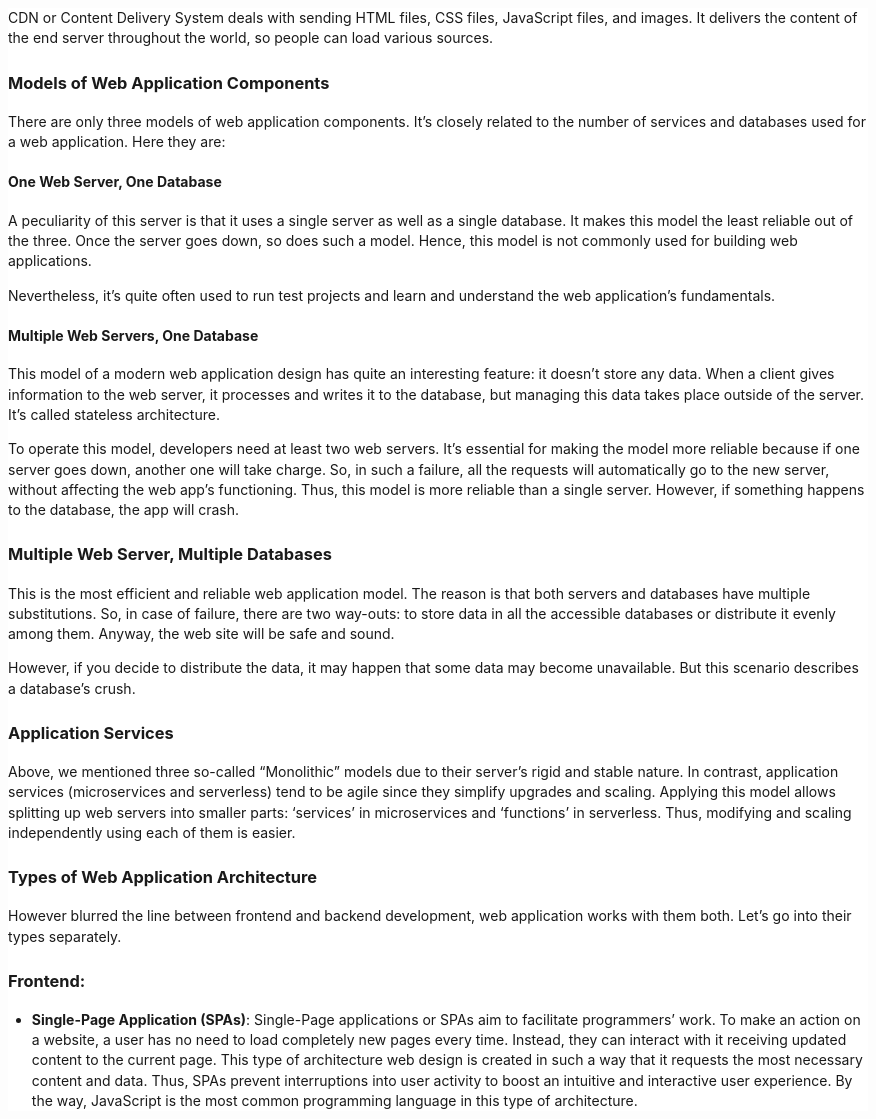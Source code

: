 CDN or Content Delivery System deals with sending HTML files, CSS files, JavaScript files, and images. It delivers the content of the end server throughout the world, so people can load various sources.

### Models of Web Application Components

There are only three models of web application components. It’s closely related to the number of services and databases used for a web application. Here they are:

#### One Web Server, One Database
A peculiarity of this server is that it uses a single server as well as a single database. It makes this model the least reliable out of the three. Once the server goes down, so does such a model. Hence, this model is not commonly used for building web applications.

Nevertheless, it’s quite often used to run test projects and learn and understand the web application’s fundamentals.

#### Multiple Web Servers, One Database

This model of a modern web application design has quite an interesting feature: it doesn’t store any data. When a client gives information to the web server, it processes and writes it to the database, but managing this data takes place outside of the server. It’s called stateless architecture.

To operate this model, developers need at least two web servers. It’s essential for making the model more reliable because if one server goes down, another one will take charge. So, in such a failure, all the requests will automatically go to the new server, without affecting the web app’s functioning. Thus, this model is more reliable than a single server. However, if something happens to the database, the app will crash.

### Multiple Web Server, Multiple Databases

This is the most efficient and reliable web application model. The reason is that both servers and databases have multiple substitutions. So, in case of failure, there are two way-outs: to store data in all the accessible databases or distribute it evenly among them. Anyway, the web site will be safe and sound.

However, if you decide to distribute the data, it may happen that some data may become unavailable. But this scenario describes a database’s crush.

### Application Services

Above, we mentioned three so-called “Monolithic” models due to their server’s rigid and stable nature. In contrast, application services (microservices and serverless) tend to be agile since they simplify upgrades and scaling. Applying this model allows splitting up web servers into smaller parts: ‘services’ in microservices and ‘functions’ in serverless. Thus, modifying and scaling independently using each of them is easier.

### **Types of Web Application Architecture**

However blurred the line between frontend and backend development, web application works with them both. Let’s go into their types separately.

### Frontend:
  * **Single-Page Application (SPAs)**: Single-Page applications or SPAs aim to facilitate programmers’ work. To make an action on a website, a user has no need to load completely new pages every time. Instead, they can interact with it receiving updated content to the current page.
  This type of architecture web design is created in such a way that it requests the most necessary content and data. Thus, SPAs prevent interruptions into user activity to boost an intuitive and interactive user experience. By the way, JavaScript is the most common programming language in this type of architecture.
